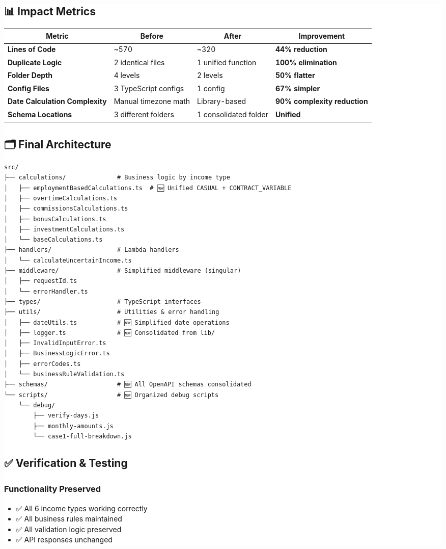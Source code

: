 ## 📊 Impact Metrics

| Metric | Before | After | Improvement |
|--------|--------|-------|-------------|
| **Lines of Code** | ~570 | ~320 | **44% reduction** |
| **Duplicate Logic** | 2 identical files | 1 unified function | **100% elimination** |
| **Folder Depth** | 4 levels | 2 levels | **50% flatter** |
| **Config Files** | 3 TypeScript configs | 1 config | **67% simpler** |
| **Date Calculation Complexity** | Manual timezone math | Library-based | **90% complexity reduction** |
| **Schema Locations** | 3 different folders | 1 consolidated folder | **Unified** |

## 🗂️ Final Architecture

```
src/
├── calculations/              # Business logic by income type
│   ├── employmentBasedCalculations.ts  # 🆕 Unified CASUAL + CONTRACT_VARIABLE
│   ├── overtimeCalculations.ts
│   ├── commissionsCalculations.ts
│   ├── bonusCalculations.ts
│   ├── investmentCalculations.ts
│   └── baseCalculations.ts
├── handlers/                  # Lambda handlers
│   └── calculateUncertainIncome.ts
├── middleware/                # Simplified middleware (singular)
│   ├── requestId.ts
│   └── errorHandler.ts
├── types/                     # TypeScript interfaces
├── utils/                     # Utilities & error handling
│   ├── dateUtils.ts           # 🆕 Simplified date operations
│   ├── logger.ts              # 🆕 Consolidated from lib/
│   ├── InvalidInputError.ts
│   ├── BusinessLogicError.ts
│   ├── errorCodes.ts
│   └── businessRuleValidation.ts
├── schemas/                   # 🆕 All OpenAPI schemas consolidated
└── scripts/                   # 🆕 Organized debug scripts
    └── debug/
        ├── verify-days.js
        ├── monthly-amounts.js
        └── case1-full-breakdown.js
```

## ✅ Verification & Testing

### **Functionality Preserved**
- ✅ All 6 income types working correctly
- ✅ All business rules maintained
- ✅ All validation logic preserved
- ✅ API responses unchanged
